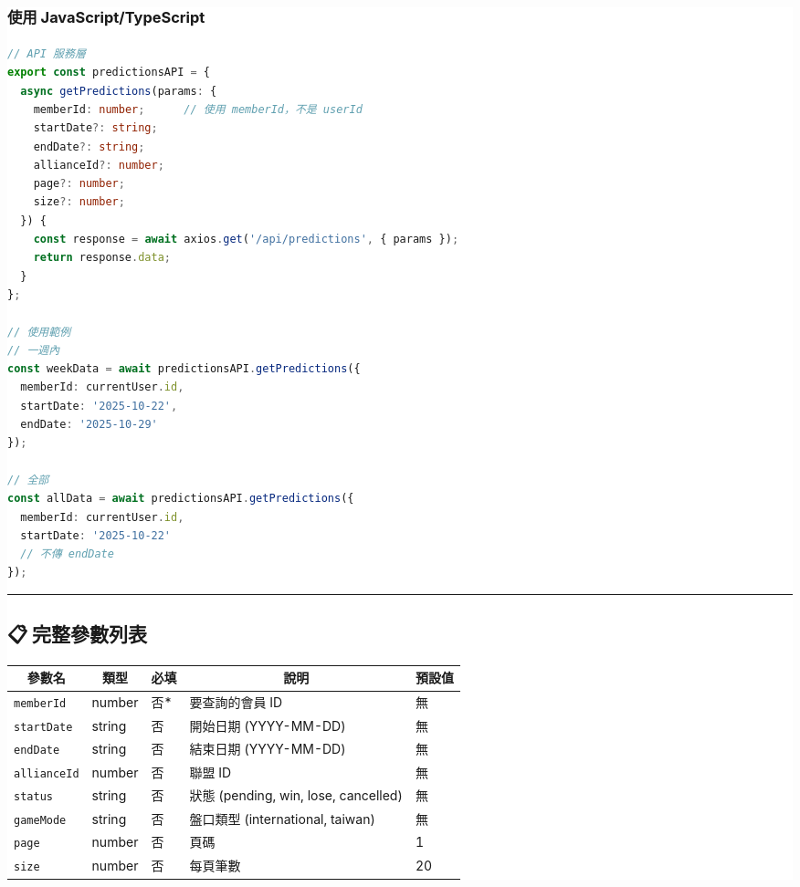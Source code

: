 ### 使用 JavaScript/TypeScript

```typescript
// API 服務層
export const predictionsAPI = {
  async getPredictions(params: {
    memberId: number;      // 使用 memberId，不是 userId
    startDate?: string;
    endDate?: string;
    allianceId?: number;
    page?: number;
    size?: number;
  }) {
    const response = await axios.get('/api/predictions', { params });
    return response.data;
  }
};

// 使用範例
// 一週內
const weekData = await predictionsAPI.getPredictions({
  memberId: currentUser.id,
  startDate: '2025-10-22',
  endDate: '2025-10-29'
});

// 全部
const allData = await predictionsAPI.getPredictions({
  memberId: currentUser.id,
  startDate: '2025-10-22'
  // 不傳 endDate
});
```

---

## 📋 完整參數列表

| 參數名 | 類型 | 必填 | 說明 | 預設值 |
|--------|------|------|------|--------|
| `memberId` | number | 否* | 要查詢的會員 ID | 無 |
| `startDate` | string | 否 | 開始日期 (YYYY-MM-DD) | 無 |
| `endDate` | string | 否 | 結束日期 (YYYY-MM-DD) | 無 |
| `allianceId` | number | 否 | 聯盟 ID | 無 |
| `status` | string | 否 | 狀態 (pending, win, lose, cancelled) | 無 |
| `gameMode` | string | 否 | 盤口類型 (international, taiwan) | 無 |
| `page` | number | 否 | 頁碼 | 1 |
| `size` | number | 否 | 每頁筆數 | 20 |
